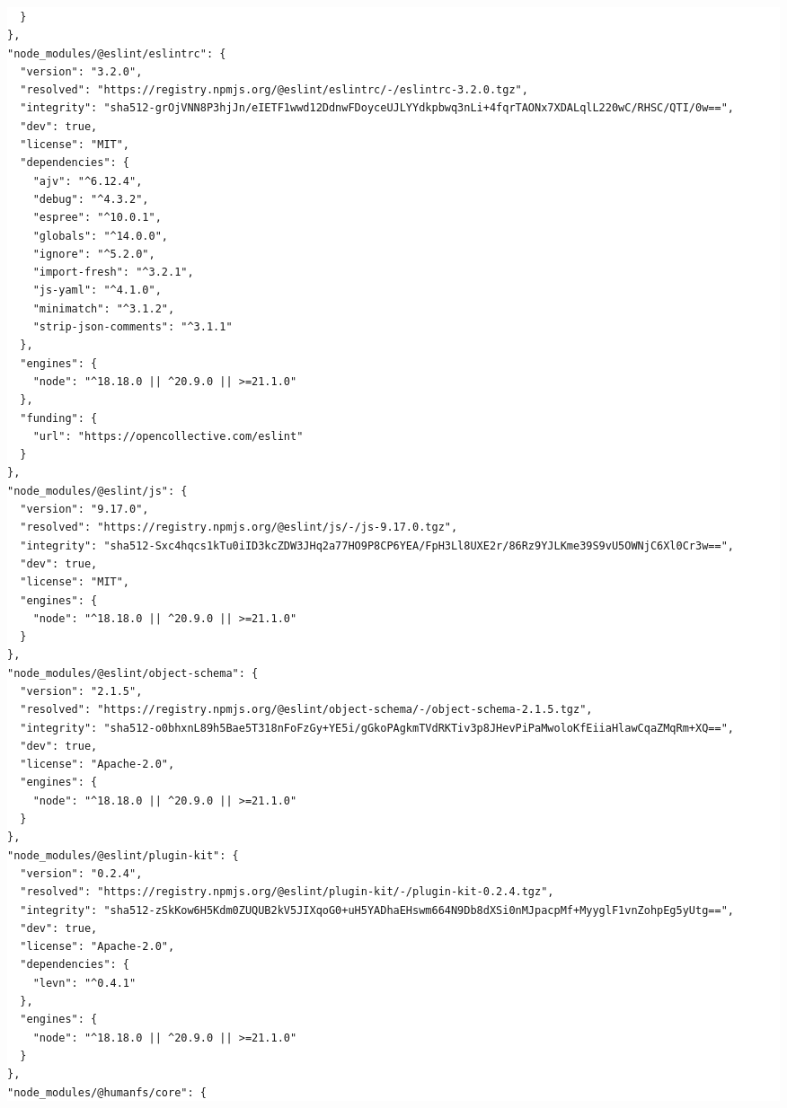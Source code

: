       }
    },
    "node_modules/@eslint/eslintrc": {
      "version": "3.2.0",
      "resolved": "https://registry.npmjs.org/@eslint/eslintrc/-/eslintrc-3.2.0.tgz",
      "integrity": "sha512-grOjVNN8P3hjJn/eIETF1wwd12DdnwFDoyceUJLYYdkpbwq3nLi+4fqrTAONx7XDALqlL220wC/RHSC/QTI/0w==",
      "dev": true,
      "license": "MIT",
      "dependencies": {
        "ajv": "^6.12.4",
        "debug": "^4.3.2",
        "espree": "^10.0.1",
        "globals": "^14.0.0",
        "ignore": "^5.2.0",
        "import-fresh": "^3.2.1",
        "js-yaml": "^4.1.0",
        "minimatch": "^3.1.2",
        "strip-json-comments": "^3.1.1"
      },
      "engines": {
        "node": "^18.18.0 || ^20.9.0 || >=21.1.0"
      },
      "funding": {
        "url": "https://opencollective.com/eslint"
      }
    },
    "node_modules/@eslint/js": {
      "version": "9.17.0",
      "resolved": "https://registry.npmjs.org/@eslint/js/-/js-9.17.0.tgz",
      "integrity": "sha512-Sxc4hqcs1kTu0iID3kcZDW3JHq2a77HO9P8CP6YEA/FpH3Ll8UXE2r/86Rz9YJLKme39S9vU5OWNjC6Xl0Cr3w==",
      "dev": true,
      "license": "MIT",
      "engines": {
        "node": "^18.18.0 || ^20.9.0 || >=21.1.0"
      }
    },
    "node_modules/@eslint/object-schema": {
      "version": "2.1.5",
      "resolved": "https://registry.npmjs.org/@eslint/object-schema/-/object-schema-2.1.5.tgz",
      "integrity": "sha512-o0bhxnL89h5Bae5T318nFoFzGy+YE5i/gGkoPAgkmTVdRKTiv3p8JHevPiPaMwoloKfEiiaHlawCqaZMqRm+XQ==",
      "dev": true,
      "license": "Apache-2.0",
      "engines": {
        "node": "^18.18.0 || ^20.9.0 || >=21.1.0"
      }
    },
    "node_modules/@eslint/plugin-kit": {
      "version": "0.2.4",
      "resolved": "https://registry.npmjs.org/@eslint/plugin-kit/-/plugin-kit-0.2.4.tgz",
      "integrity": "sha512-zSkKow6H5Kdm0ZUQUB2kV5JIXqoG0+uH5YADhaEHswm664N9Db8dXSi0nMJpacpMf+MyyglF1vnZohpEg5yUtg==",
      "dev": true,
      "license": "Apache-2.0",
      "dependencies": {
        "levn": "^0.4.1"
      },
      "engines": {
        "node": "^18.18.0 || ^20.9.0 || >=21.1.0"
      }
    },
    "node_modules/@humanfs/core": {